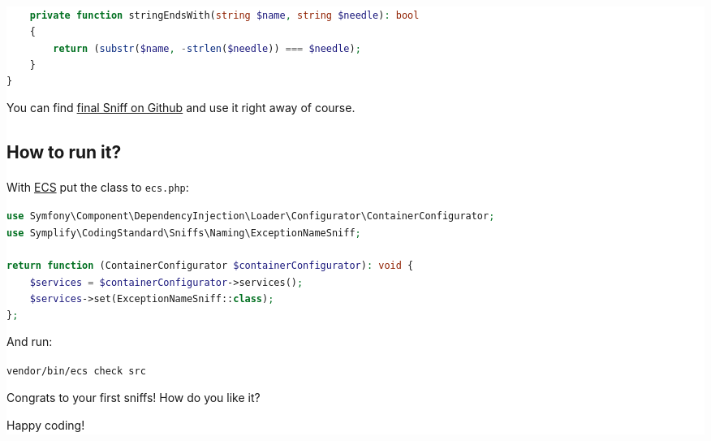 ```php
    private function stringEndsWith(string $name, string $needle): bool
    {
        return (substr($name, -strlen($needle)) === $needle);
    }
}
```


You can find [final Sniff on Github](https://github.com/symplify/symplify/blob/eeeaab688f6b349e55ab0b3179749dc9e5e49035/packages/CodingStandard/src/Sniffs/Naming/ExceptionNameSniff.php) and use it right away of course.


## How to run it?

With [ECS](https://github.com/symplify/easy-coding-standard) put the class to `ecs.php`:

```php
use Symfony\Component\DependencyInjection\Loader\Configurator\ContainerConfigurator;
use Symplify\CodingStandard\Sniffs\Naming\ExceptionNameSniff;

return function (ContainerConfigurator $containerConfigurator): void {
    $services = $containerConfigurator->services();
    $services->set(ExceptionNameSniff::class);
};
```

And run:

```bash
vendor/bin/ecs check src
```

Congrats to your first sniffs! How do you like it?

Happy coding!
